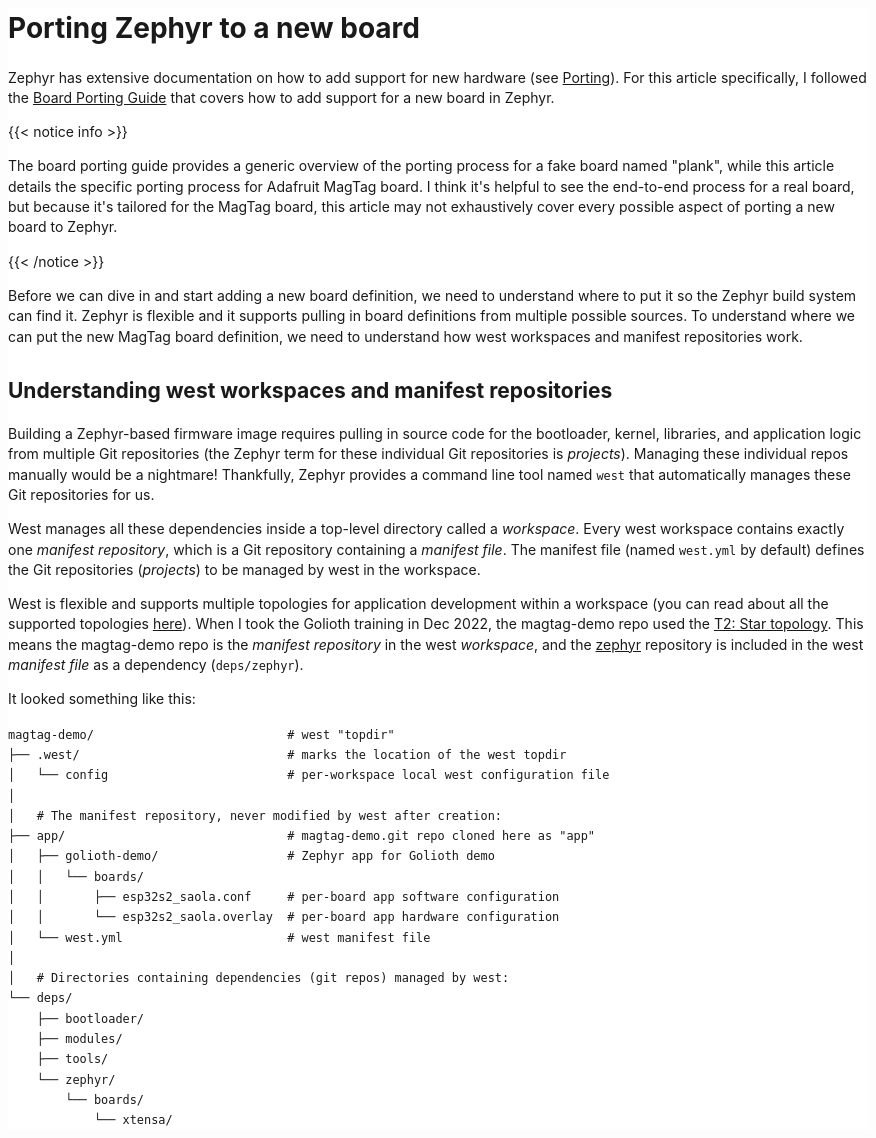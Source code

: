 # Porting Zephyr to a new board

Zephyr has extensive documentation on how to add support for new hardware (see [Porting](https://docs.zephyrproject.org/latest/hardware/porting/index.html)). For this article specifically, I followed the [Board Porting Guide](https://docs.zephyrproject.org/latest/hardware/porting/board_porting.html#board-porting-guide) that covers how to add support for a new board in Zephyr.

{{< notice info >}}

The board porting guide provides a generic overview of the porting process for a fake board named "plank", while this article details the specific porting process for Adafruit MagTag board. I think it's helpful to see the end-to-end process for a real board, but because it's tailored for the MagTag board, this article may not exhaustively cover every possible aspect of porting a new board to Zephyr.

{{< /notice >}}

Before we can dive in and start adding a new board definition, we need to understand where to put it so the Zephyr build system can find it. Zephyr is flexible and it supports pulling in board definitions from multiple possible sources. To understand where we can put the new MagTag board definition, we need to understand how west workspaces and manifest repositories work.

## Understanding west workspaces and manifest repositories

Building a Zephyr-based firmware image requires pulling in source code for the bootloader, kernel, libraries, and application logic from multiple Git repositories (the Zephyr term for these individual Git repositories is *projects*). Managing these individual repos manually would be a nightmare! Thankfully, Zephyr provides a command line tool named `west` that automatically manages these Git repositories for us. 

West manages all these dependencies inside a top-level directory called a *workspace*. Every west workspace contains exactly one *manifest repository*, which is a Git repository containing a *manifest file*. The manifest file (named `west.yml` by default) defines the Git repositories (*projects*) to be managed by west in the workspace.

West is flexible and supports multiple topologies for application development within a workspace (you can read about all the supported topologies [here](https://docs.zephyrproject.org/latest/develop/west/workspaces.html#topologies-supported)). When I took the Golioth training in Dec 2022, the magtag-demo repo used the [T2: Star topology](https://docs.zephyrproject.org/latest/develop/west/workspaces.html#t2-star-topology-application-is-the-manifest-repository). This means the magtag-demo repo is the *manifest repository* in the west *workspace*, and the [zephyr](https://github.com/zephyrproject-rtos/zephyr) repository is included in the west *manifest file* as a dependency (`deps/zephyr`). 

It looked something like this:

```plaintext
magtag-demo/                           # west "topdir"
├── .west/                             # marks the location of the west topdir
│   └── config                         # per-workspace local west configuration file
│
│   # The manifest repository, never modified by west after creation:
├── app/                               # magtag-demo.git repo cloned here as "app"
│   ├── golioth-demo/                  # Zephyr app for Golioth demo
│   │   └── boards/
│   │       ├── esp32s2_saola.conf     # per-board app software configuration
│   │       └── esp32s2_saola.overlay  # per-board app hardware configuration
│   └── west.yml                       # west manifest file
│
│   # Directories containing dependencies (git repos) managed by west:
└── deps/
    ├── bootloader/
    ├── modules/
    ├── tools/
    └── zephyr/
        └── boards/
            └── xtensa/
```